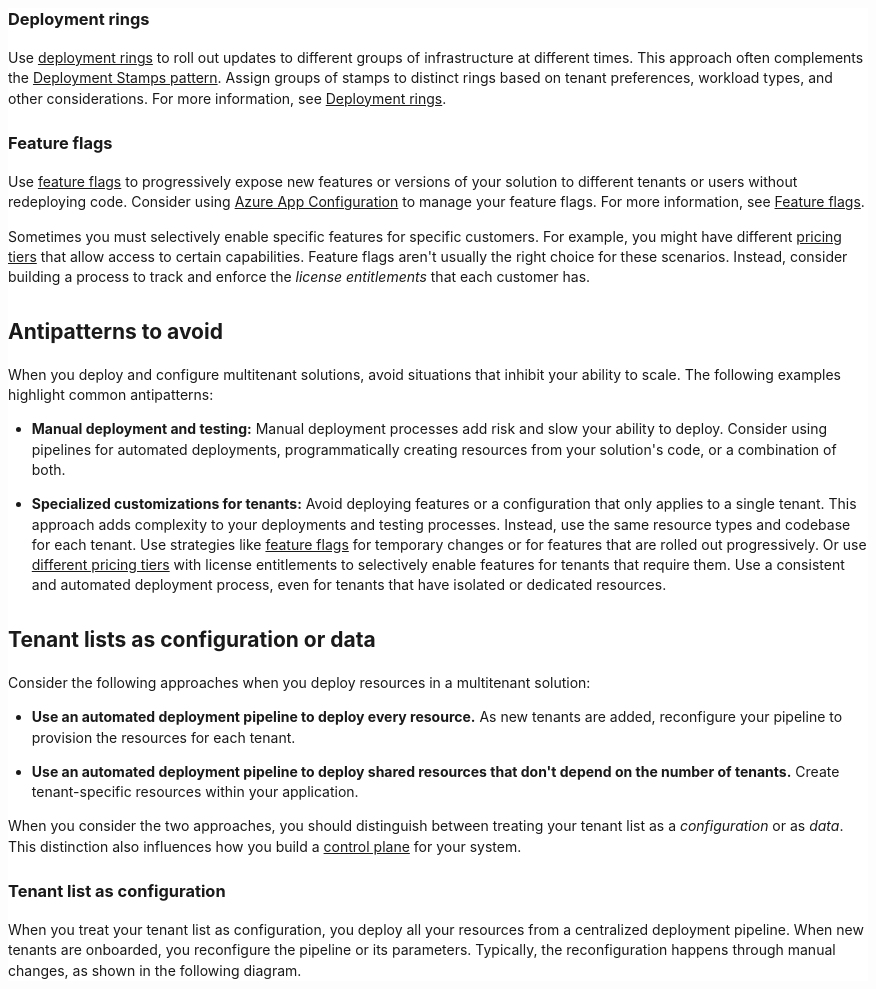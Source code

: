 ### Deployment rings

Use [deployment rings](/azure/devops/migrate/phase-rollout-with-rings) to roll out updates to different groups of infrastructure at different times. This approach often complements the [Deployment Stamps pattern](../../../patterns/deployment-stamp.yml). Assign groups of stamps to distinct rings based on tenant preferences, workload types, and other considerations. For more information, see [Deployment rings](../considerations/updates.md#deployment-rings).

### Feature flags

Use [feature flags](/devops/operate/progressive-experimentation-feature-flags) to progressively expose new features or versions of your solution to different tenants or users without redeploying code. Consider using [Azure App Configuration](/azure/azure-app-configuration/overview) to manage your feature flags. For more information, see [Feature flags](../considerations/updates.md#feature-flags).

Sometimes you must selectively enable specific features for specific customers. For example, you might have different [pricing tiers](../considerations/pricing-models.md) that allow access to certain capabilities. Feature flags aren't usually the right choice for these scenarios. Instead, consider building a process to track and enforce the *license entitlements* that each customer has.

## Antipatterns to avoid

When you deploy and configure multitenant solutions, avoid situations that inhibit your ability to scale. The following examples highlight common antipatterns:

- **Manual deployment and testing:** Manual deployment processes add risk and slow your ability to deploy. Consider using pipelines for automated deployments, programmatically creating resources from your solution's code, or a combination of both.

- **Specialized customizations for tenants:** Avoid deploying features or a configuration that only applies to a single tenant. This approach adds complexity to your deployments and testing processes. Instead, use the same resource types and codebase for each tenant. Use strategies like [feature flags](#feature-flags) for temporary changes or for features that are rolled out progressively. Or use [different pricing tiers](../considerations/pricing-models.md) with license entitlements to selectively enable features for tenants that require them. Use a consistent and automated deployment process, even for tenants that have isolated or dedicated resources.

## Tenant lists as configuration or data

Consider the following approaches when you deploy resources in a multitenant solution:

- **Use an automated deployment pipeline to deploy every resource.** As new tenants are added, reconfigure your pipeline to provision the resources for each tenant.

- **Use an automated deployment pipeline to deploy shared resources that don't depend on the number of tenants.** Create tenant-specific resources within your application.

When you consider the two approaches, you should distinguish between treating your tenant list as a *configuration* or as *data*. This distinction also influences how you build a [control plane](../considerations/control-planes.md) for your system.

### Tenant list as configuration

When you treat your tenant list as configuration, you deploy all your resources from a centralized deployment pipeline. When new tenants are onboarded, you reconfigure the pipeline or its parameters. Typically, the reconfiguration happens through manual changes, as shown in the following diagram.
